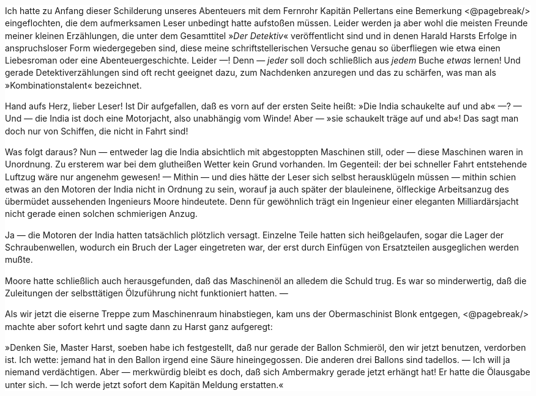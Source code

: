 Ich hatte zu Anfang dieser Schilderung unseres Abenteuers
mit dem Fernrohr Kapitän Pellertans eine Bemerkung
<@pagebreak/>
eingeflochten, die dem aufmerksamen Leser unbedingt
hatte aufstoßen müssen. Leider werden ja aber wohl die meisten
Freunde meiner kleinen Erzählungen, die unter dem
Gesamttitel »*Der Detektiv*« veröffentlicht sind und in
denen Harald Harsts Erfolge in anspruchsloser Form wiedergegeben
sind, diese meine schriftstellerischen Versuche genau so
überfliegen wie etwa einen Liebesroman oder eine Abenteuergeschichte.
Leider —! Denn — *jeder* soll doch schließlich
aus *jedem* Buche *etwas* lernen! Und gerade Detektiverzählungen
sind oft recht geeignet dazu, zum Nachdenken
anzuregen und das zu schärfen, was man als »Kombinationstalent«
bezeichnet.

Hand aufs Herz, lieber Leser! Ist Dir aufgefallen, daß
es vorn auf der ersten Seite heißt: »Die India schaukelte
auf und ab« —? — Und — die India ist doch eine Motorjacht,
also unabhängig vom Winde! Aber — »sie schaukelt träge
auf und ab«! Das sagt man doch nur von Schiffen, die nicht
in Fahrt sind!

Was folgt daraus? Nun — entweder lag die India absichtlich
mit abgestoppten Maschinen still, oder — diese Maschinen
waren in Unordnung. Zu ersterem war bei dem
glutheißen Wetter kein Grund vorhanden. Im Gegenteil:
der bei schneller Fahrt entstehende Luftzug wäre nur angenehm
gewesen! — Mithin — und dies hätte der Leser sich
selbst herausklügeln müssen — mithin schien etwas an den
Motoren der India nicht in Ordnung zu sein, worauf ja auch
später der blauleinene, ölfleckige Arbeitsanzug des übermüdet
aussehenden Ingenieurs Moore hindeutete. Denn für
gewöhnlich trägt ein Ingenieur einer eleganten Milliardärsjacht
nicht gerade einen solchen schmierigen Anzug.

Ja — die Motoren der India hatten tatsächlich plötzlich
versagt. Einzelne Teile hatten sich heißgelaufen, sogar die
Lager der Schraubenwellen, wodurch ein Bruch der Lager eingetreten
war, der erst durch Einfügen von Ersatzteilen ausgeglichen
werden mußte.

Moore hatte schließlich auch herausgefunden, daß das
Maschinenöl an alledem die Schuld trug. Es war so minderwertig,
daß die Zuleitungen der selbsttätigen Ölzuführung
nicht funktioniert hatten. —

Als wir jetzt die eiserne Treppe zum Maschinenraum
hinabstiegen, kam uns der Obermaschinist Blonk entgegen,
<@pagebreak/>
machte aber sofort kehrt und sagte dann zu Harst ganz aufgeregt:

»Denken Sie, Master Harst, soeben habe ich festgestellt,
daß nur gerade der Ballon Schmieröl, den wir jetzt benutzen,
verdorben ist. Ich wette: jemand hat in den Ballon irgend
eine Säure hineingegossen. Die anderen drei Ballons sind
tadellos. — Ich will ja niemand verdächtigen. Aber — merkwürdig
bleibt es doch, daß sich Ambermakry gerade jetzt erhängt
hat! Er hatte die Ölausgabe unter sich. — Ich werde
jetzt sofort dem Kapitän Meldung erstatten.«
